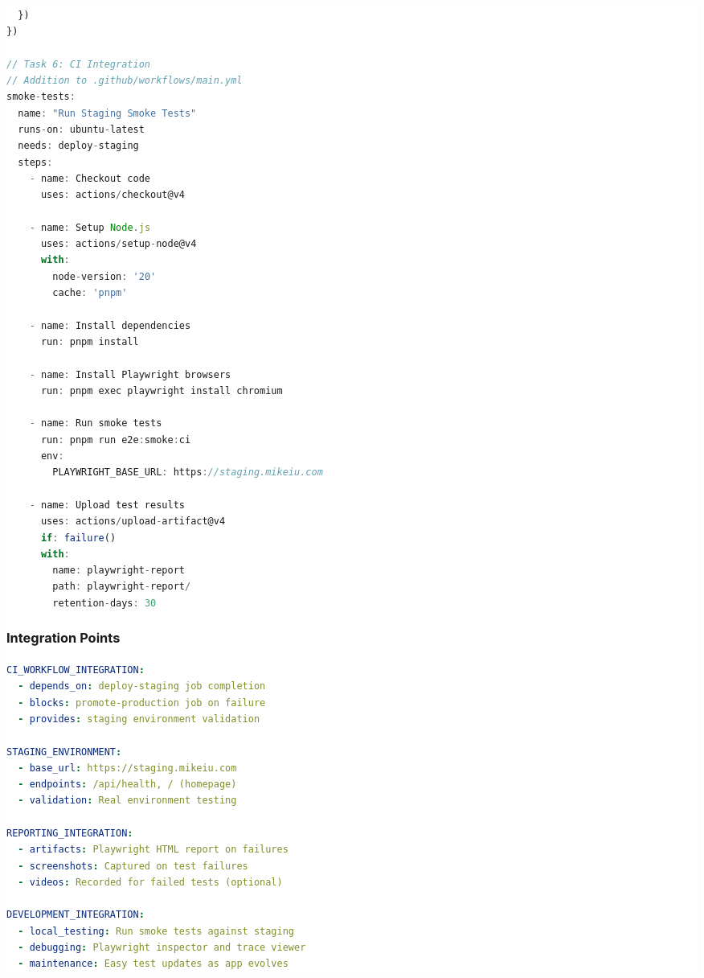 ```typescript
  })
})

// Task 6: CI Integration
// Addition to .github/workflows/main.yml
smoke-tests:
  name: "Run Staging Smoke Tests"
  runs-on: ubuntu-latest
  needs: deploy-staging
  steps:
    - name: Checkout code
      uses: actions/checkout@v4

    - name: Setup Node.js
      uses: actions/setup-node@v4
      with:
        node-version: '20'
        cache: 'pnpm'

    - name: Install dependencies
      run: pnpm install

    - name: Install Playwright browsers
      run: pnpm exec playwright install chromium

    - name: Run smoke tests
      run: pnpm run e2e:smoke:ci
      env:
        PLAYWRIGHT_BASE_URL: https://staging.mikeiu.com

    - name: Upload test results
      uses: actions/upload-artifact@v4
      if: failure()
      with:
        name: playwright-report
        path: playwright-report/
        retention-days: 30
```

### Integration Points

```yaml
CI_WORKFLOW_INTEGRATION:
  - depends_on: deploy-staging job completion
  - blocks: promote-production job on failure
  - provides: staging environment validation

STAGING_ENVIRONMENT:
  - base_url: https://staging.mikeiu.com
  - endpoints: /api/health, / (homepage)
  - validation: Real environment testing

REPORTING_INTEGRATION:
  - artifacts: Playwright HTML report on failures
  - screenshots: Captured on test failures
  - videos: Recorded for failed tests (optional)

DEVELOPMENT_INTEGRATION:
  - local_testing: Run smoke tests against staging
  - debugging: Playwright inspector and trace viewer
  - maintenance: Easy test updates as app evolves
```
